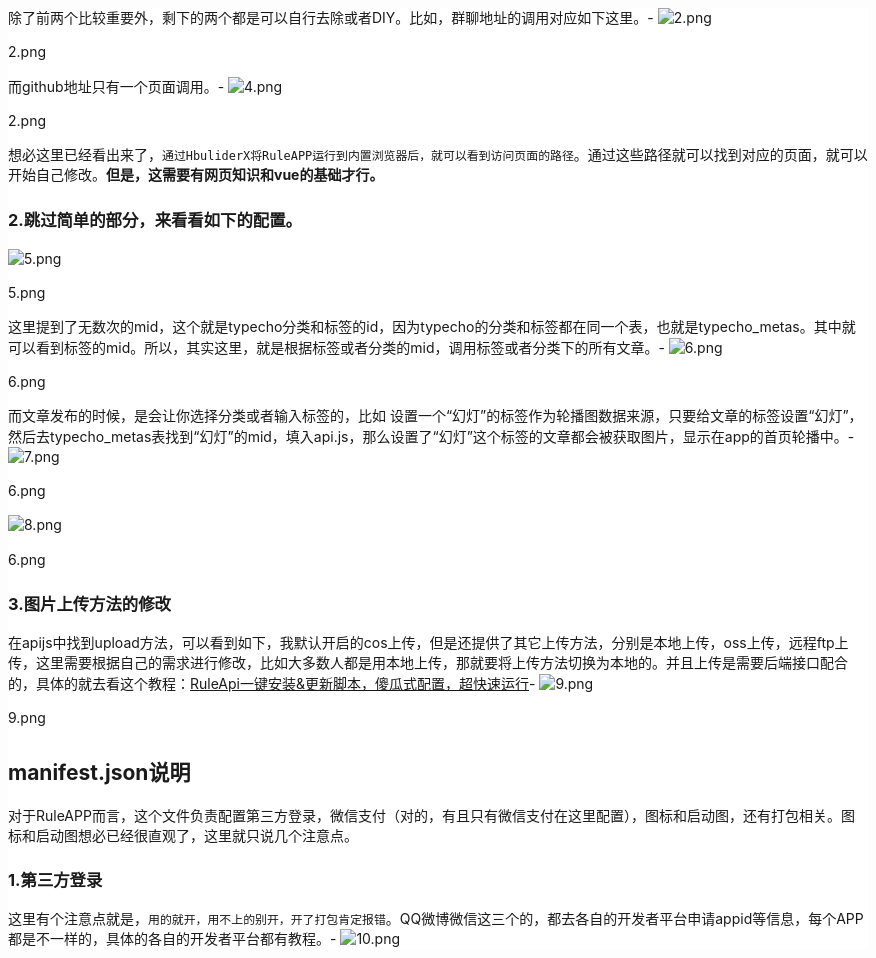        

除了前两个比较重要外，剩下的两个都是可以自行去除或者DIY。比如，群聊地址的调用对应如下这里。-
![](https://image.cubox.pro/article/2022040909060542881/13170.jpg "2.png")

2.png

而github地址只有一个页面调用。-
![](https://image.cubox.pro/article/2022040909060542881/13170.jpg "4.png")

2.png

想必这里已经看出来了，`通过HbuliderX将RuleAPP运行到内置浏览器后，就可以看到访问页面的路径`。通过这些路径就可以找到对应的页面，就可以开始自己修改。**但是，这需要有网页知识和vue的基础才行。**

### 2.跳过简单的部分，来看看如下的配置。

![](https://image.cubox.pro/article/2022040909060542881/13170.jpg "5.png")

5.png

这里提到了无数次的mid，这个就是typecho分类和标签的id，因为typecho的分类和标签都在同一个表，也就是typecho\_metas。其中就可以看到标签的mid。所以，其实这里，就是根据标签或者分类的mid，调用标签或者分类下的所有文章。-
![](https://image.cubox.pro/article/2022040909060542881/13170.jpg "6.png")

6.png

而文章发布的时候，是会让你选择分类或者输入标签的，比如 设置一个“幻灯”的标签作为轮播图数据来源，只要给文章的标签设置“幻灯”，然后去typecho\_metas表找到“幻灯”的mid，填入api.js，那么设置了“幻灯”这个标签的文章都会被获取图片，显示在app的首页轮播中。-
![](https://image.cubox.pro/article/2022040909060542881/13170.jpg "7.png")

6.png

![](https://image.cubox.pro/article/2022040909060542881/13170.jpg "8.png")

6.png

### 3.图片上传方法的修改

在apijs中找到upload方法，可以看到如下，我默认开启的cos上传，但是还提供了其它上传方法，分别是本地上传，oss上传，远程ftp上传，这里需要根据自己的需求进行修改，比如大多数人都是用本地上传，那就要将上传方法切换为本地的。并且上传是需要后端接口配合的，具体的就去看这个教程：[RuleApi一键安装&更新脚本，傻瓜式配置，超快速运行](https://www.ruletree.club/archives/2786/)-
![](https://image.cubox.pro/article/2022040909060542881/13170.jpg "9.png")

9.png

## manifest.json说明

对于RuleAPP而言，这个文件负责配置第三方登录，微信支付（对的，有且只有微信支付在这里配置），图标和启动图，还有打包相关。图标和启动图想必已经很直观了，这里就只说几个注意点。

### 1.第三方登录

这里有个注意点就是，`用的就开，用不上的别开，开了打包肯定报错`。QQ微博微信这三个的，都去各自的开发者平台申请appid等信息，每个APP都是不一样的，具体的各自的开发者平台都有教程。-
![](https://image.cubox.pro/article/2022040909060542881/13170.jpg "10.png")
